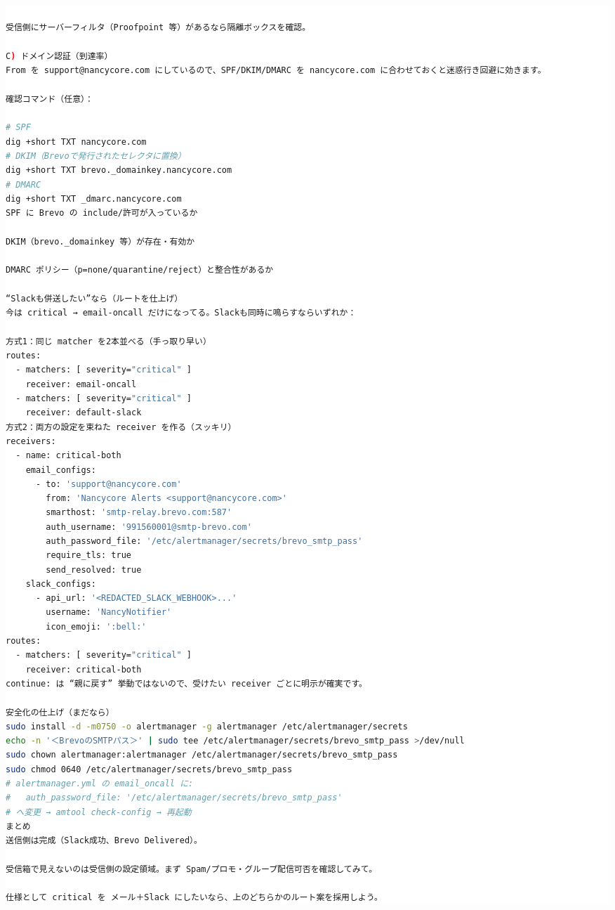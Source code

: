 ```bash

受信側にサーバーフィルタ（Proofpoint 等）があるなら隔離ボックスを確認。

C) ドメイン認証（到達率）
From を support@nancycore.com にしているので、SPF/DKIM/DMARC を nancycore.com に合わせておくと迷惑行き回避に効きます。

確認コマンド（任意）：

# SPF
dig +short TXT nancycore.com
# DKIM（Brevoで発行されたセレクタに置換）
dig +short TXT brevo._domainkey.nancycore.com
# DMARC
dig +short TXT _dmarc.nancycore.com
SPF に Brevo の include/許可が入っているか

DKIM（brevo._domainkey 等）が存在・有効か

DMARC ポリシー（p=none/quarantine/reject）と整合性があるか

“Slackも併送したい”なら（ルートを仕上げ）
今は critical → email-oncall だけになってる。Slackも同時に鳴らすならいずれか：

方式1：同じ matcher を2本並べる（手っ取り早い）
routes:
  - matchers: [ severity="critical" ]
    receiver: email-oncall
  - matchers: [ severity="critical" ]
    receiver: default-slack
方式2：両方の設定を束ねた receiver を作る（スッキリ）
receivers:
  - name: critical-both
    email_configs:
      - to: 'support@nancycore.com'
        from: 'Nancycore Alerts <support@nancycore.com>'
        smarthost: 'smtp-relay.brevo.com:587'
        auth_username: '991560001@smtp-brevo.com'
        auth_password_file: '/etc/alertmanager/secrets/brevo_smtp_pass'
        require_tls: true
        send_resolved: true
    slack_configs:
      - api_url: '<REDACTED_SLACK_WEBHOOK>...'
        username: 'NancyNotifier'
        icon_emoji: ':bell:'
routes:
  - matchers: [ severity="critical" ]
    receiver: critical-both
continue: は “親に戻す” 挙動ではないので、受けたい receiver ごとに明示が確実です。

安全化の仕上げ（まだなら）
sudo install -d -m0750 -o alertmanager -g alertmanager /etc/alertmanager/secrets
echo -n '＜BrevoのSMTPパス＞' | sudo tee /etc/alertmanager/secrets/brevo_smtp_pass >/dev/null
sudo chown alertmanager:alertmanager /etc/alertmanager/secrets/brevo_smtp_pass
sudo chmod 0640 /etc/alertmanager/secrets/brevo_smtp_pass
# alertmanager.yml の email_oncall に:
#   auth_password_file: '/etc/alertmanager/secrets/brevo_smtp_pass'
# へ変更 → amtool check-config → 再起動
まとめ
送信側は完成（Slack成功、Brevo Delivered）。

受信箱で見えないのは受信側の設定領域。まず Spam/プロモ・グループ配信可否を確認してみて。

仕様として critical を メール＋Slack にしたいなら、上のどちらかのルート案を採用しよう。
```